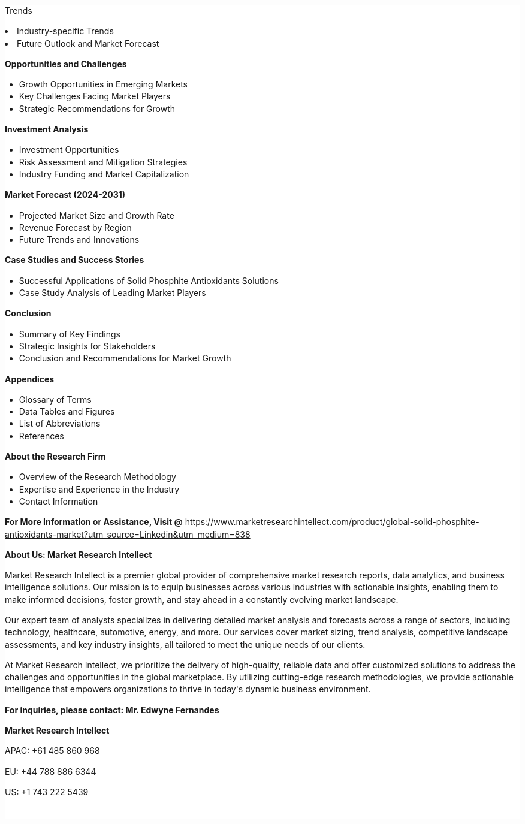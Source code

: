 Trends</li><li>Industry-specific Trends</li><li>Future Outlook and Market Forecast</li></ul><p><strong>Opportunities and Challenges</strong></p><ul><li>Growth Opportunities in Emerging Markets</li><li>Key Challenges Facing Market Players</li><li>Strategic Recommendations for Growth</li></ul><p><strong>Investment Analysis</strong></p><ul><li>Investment Opportunities</li><li>Risk Assessment and Mitigation Strategies</li><li>Industry Funding and Market Capitalization</li></ul><p><strong>Market Forecast (2024-2031)</strong></p><ul><li>Projected Market Size and Growth Rate</li><li>Revenue Forecast by Region</li><li>Future Trends and Innovations</li></ul><p><strong>Case Studies and Success Stories</strong></p><ul><li>Successful Applications of Solid Phosphite Antioxidants Solutions</li><li>Case Study Analysis of Leading Market Players</li></ul><p><strong>Conclusion</strong></p><ul><li>Summary of Key Findings</li><li>Strategic Insights for Stakeholders</li><li>Conclusion and Recommendations for Market Growth</li></ul><p><strong>Appendices</strong></p><ul><li>Glossary of Terms</li><li>Data Tables and Figures</li><li>List of Abbreviations</li><li>References</li></ul><p><strong>About the Research Firm</strong></p><ul><li>Overview of the Research Methodology</li><li>Expertise and Experience in the Industry</li><li>Contact Information</li></ul></div><div class="article-main__content" data-test-id="publishing-text-block"><p><span class="font-[700]"><strong>For More Information or Assistance, Visit @</strong>&nbsp;<a href="https://www.marketresearchintellect.com/product/global-solid-phosphite-antioxidants-market?utm_source=Linkedin&utm_medium=838">https://www.marketresearchintellect.com/product/global-solid-phosphite-antioxidants-market?utm_source=Linkedin&utm_medium=838</a></span></p><p><strong>About Us: Market Research Intellect</strong></p><p>Market Research Intellect is a premier global provider of comprehensive market research reports, data analytics, and business intelligence solutions. Our mission is to equip businesses across various industries with actionable insights, enabling them to make informed decisions, foster growth, and stay ahead in a constantly evolving market landscape.</p><p>Our expert team of analysts specializes in delivering detailed market analysis and forecasts across a range of sectors, including technology, healthcare, automotive, energy, and more. Our services cover market sizing, trend analysis, competitive landscape assessments, and key industry insights, all tailored to meet the unique needs of our clients.</p><p>At Market Research Intellect, we prioritize the delivery of high-quality, reliable data and offer customized solutions to address the challenges and opportunities in the global marketplace. By utilizing cutting-edge research methodologies, we provide actionable intelligence that empowers organizations to thrive in today's dynamic business environment.</p><p><strong>For inquiries, please contact: Mr. Edwyne Fernandes</strong></p><p><strong>Market Research Intellect</strong></p><p>APAC: +61 485 860 968</p><p>EU: +44 788 886 6344</p><p>US: +1 743 222 5439</p></div><div class="article-main__content" data-test-id="publishing-text-block">&nbsp;</div>
